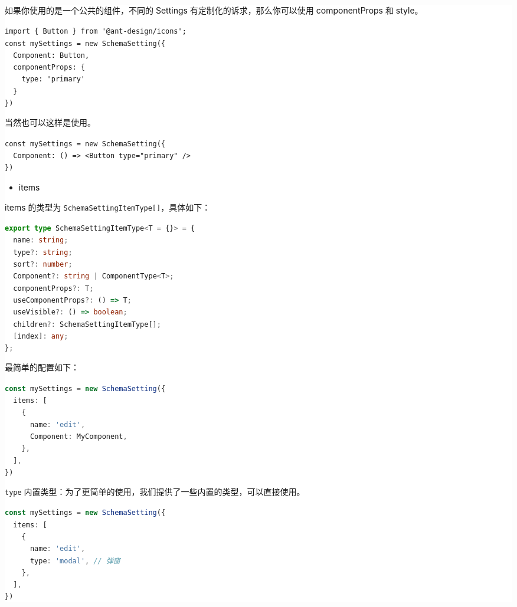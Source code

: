 如果你使用的是一个公共的组件，不同的 Settings 有定制化的诉求，那么你可以使用 componentProps 和 style。

```tsx | pure
import { Button } from '@ant-design/icons';
const mySettings = new SchemaSetting({
  Component: Button,
  componentProps: {
    type: 'primary'
  }
})
```

当然也可以这样是使用。

```tsx | pure
const mySettings = new SchemaSetting({
  Component: () => <Button type="primary" />
})
```

- items

items 的类型为 `SchemaSettingItemType[]`，具体如下：

```ts | pure
export type SchemaSettingItemType<T = {}> = {
  name: string;
  type?: string;
  sort?: number;
  Component?: string | ComponentType<T>;
  componentProps?: T;
  useComponentProps?: () => T;
  useVisible?: () => boolean;
  children?: SchemaSettingItemType[];
  [index]: any;
};
```

最简单的配置如下：

```ts | pure
const mySettings = new SchemaSetting({
  items: [
    {
      name: 'edit',
      Component: MyComponent,
    },
  ],
})
```

`type` 内置类型：为了更简单的使用，我们提供了一些内置的类型，可以直接使用。

```ts | pure
const mySettings = new SchemaSetting({
  items: [
    {
      name: 'edit',
      type: 'modal', // 弹窗
    },
  ],
})
```
